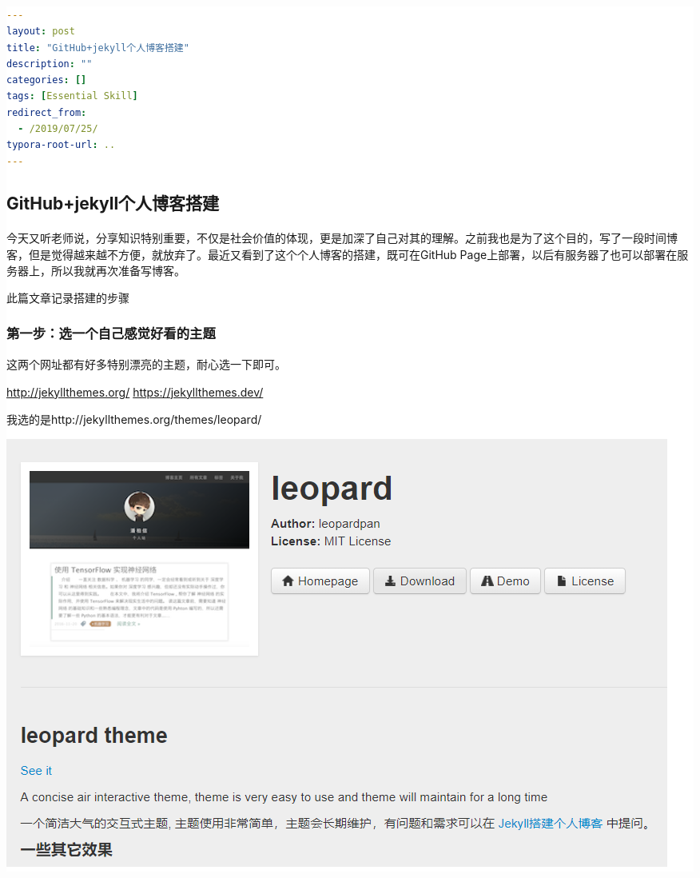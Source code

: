 ```yaml
---
layout: post
title: "GitHub+jekyll个人博客搭建"
description: ""
categories: []
tags: [Essential Skill]
redirect_from:
  - /2019/07/25/
typora-root-url: ..
---
```


## GitHub+jekyll个人博客搭建

今天又听老师说，分享知识特别重要，不仅是社会价值的体现，更是加深了自己对其的理解。之前我也是为了这个目的，写了一段时间博客，但是觉得越来越不方便，就放弃了。最近又看到了这个个人博客的搭建，既可在GitHub Page上部署，以后有服务器了也可以部署在服务器上，所以我就再次准备写博客。

此篇文章记录搭建的步骤
### 第一步：选一个自己感觉好看的主题
这两个网址都有好多特别漂亮的主题，耐心选一下即可。

http://jekyllthemes.org/
https://jekyllthemes.dev/

我选的是http://jekyllthemes.org/themes/leopard/

![](/images/posts/2019-07-25/leopard.png)

